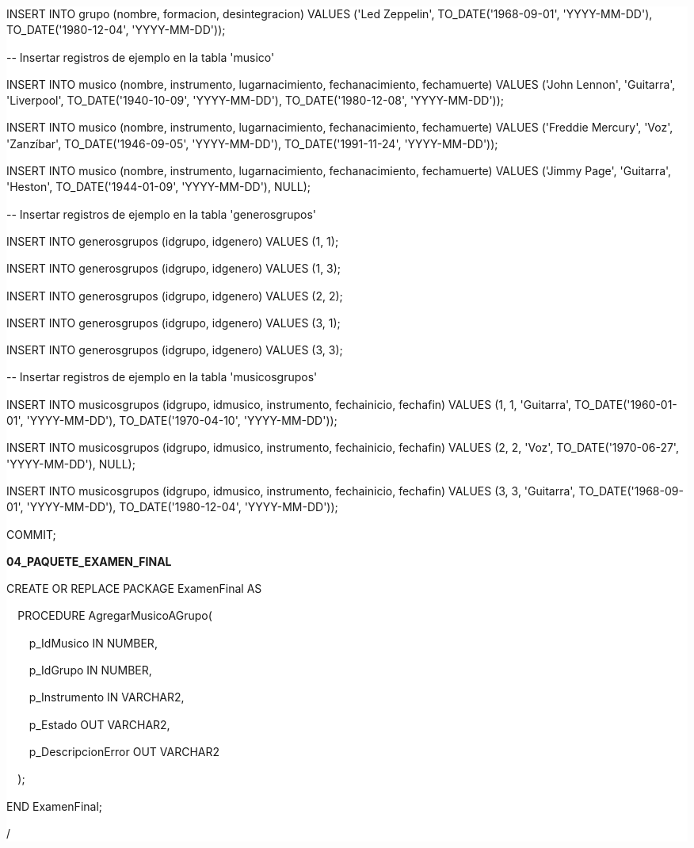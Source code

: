 INSERT INTO grupo (nombre, formacion, desintegracion) VALUES ('Led Zeppelin', TO\_DATE('1968-09-01', 'YYYY-MM-DD'), TO\_DATE('1980-12-04', 'YYYY-MM-DD'));

-- Insertar registros de ejemplo en la tabla 'musico'

INSERT INTO musico (nombre, instrumento, lugarnacimiento, fechanacimiento, fechamuerte) VALUES ('John Lennon', 'Guitarra', 'Liverpool', TO\_DATE('1940-10-09', 'YYYY-MM-DD'), TO\_DATE('1980-12-08', 'YYYY-MM-DD'));

INSERT INTO musico (nombre, instrumento, lugarnacimiento, fechanacimiento, fechamuerte) VALUES ('Freddie Mercury', 'Voz', 'Zanzíbar', TO\_DATE('1946-09-05', 'YYYY-MM-DD'), TO\_DATE('1991-11-24', 'YYYY-MM-DD'));

INSERT INTO musico (nombre, instrumento, lugarnacimiento, fechanacimiento, fechamuerte) VALUES ('Jimmy Page', 'Guitarra', 'Heston', TO\_DATE('1944-01-09', 'YYYY-MM-DD'), NULL);

-- Insertar registros de ejemplo en la tabla 'generosgrupos'

INSERT INTO generosgrupos (idgrupo, idgenero) VALUES (1, 1);

INSERT INTO generosgrupos (idgrupo, idgenero) VALUES (1, 3);

INSERT INTO generosgrupos (idgrupo, idgenero) VALUES (2, 2);

INSERT INTO generosgrupos (idgrupo, idgenero) VALUES (3, 1);

INSERT INTO generosgrupos (idgrupo, idgenero) VALUES (3, 3);

-- Insertar registros de ejemplo en la tabla 'musicosgrupos'

INSERT INTO musicosgrupos (idgrupo, idmusico, instrumento, fechainicio, fechafin) VALUES (1, 1, 'Guitarra', TO\_DATE('1960-01-01', 'YYYY-MM-DD'), TO\_DATE('1970-04-10', 'YYYY-MM-DD'));

INSERT INTO musicosgrupos (idgrupo, idmusico, instrumento, fechainicio, fechafin) VALUES (2, 2, 'Voz', TO\_DATE('1970-06-27', 'YYYY-MM-DD'), NULL);

INSERT INTO musicosgrupos (idgrupo, idmusico, instrumento, fechainicio, fechafin) VALUES (3, 3, 'Guitarra', TO\_DATE('1968-09-01', 'YYYY-MM-DD'), TO\_DATE('1980-12-04', 'YYYY-MM-DD'));

COMMIT;

**04\_PAQUETE\_EXAMEN\_FINAL**

CREATE OR REPLACE PACKAGE ExamenFinal AS

`  `PROCEDURE AgregarMusicoAGrupo(

`    `p\_IdMusico IN NUMBER,

`    `p\_IdGrupo IN NUMBER,

`    `p\_Instrumento IN VARCHAR2,

`    `p\_Estado OUT VARCHAR2,

`    `p\_DescripcionError OUT VARCHAR2

`  `);

END ExamenFinal;

/
